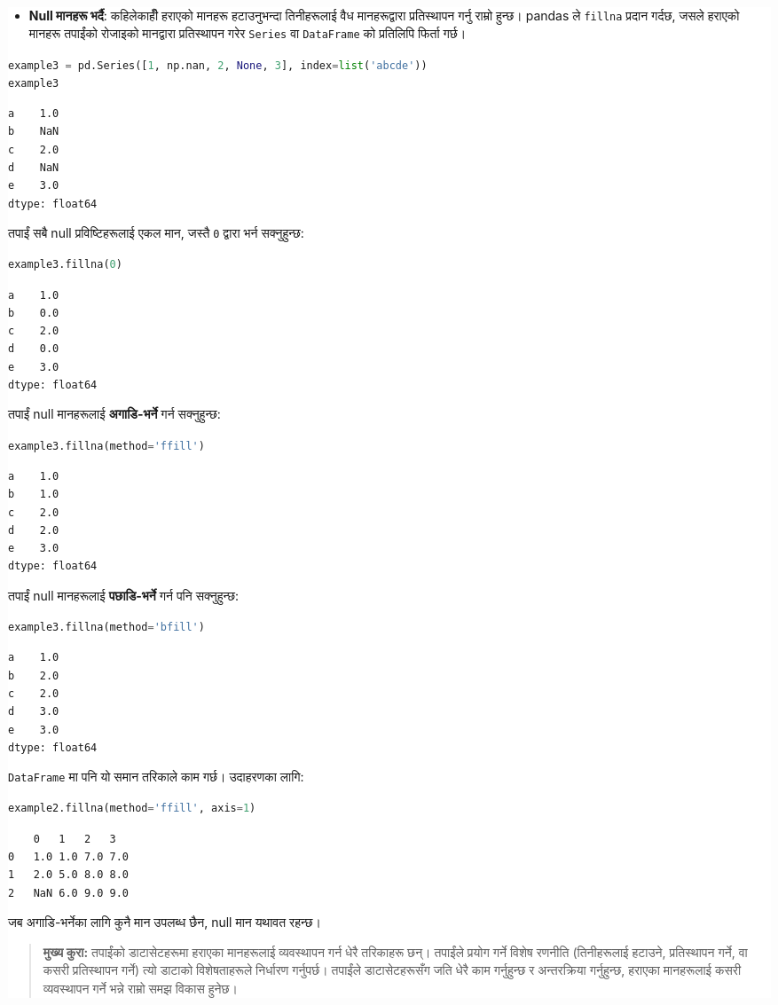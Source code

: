 - **Null मानहरू भर्दै**: कहिलेकाहीँ हराएको मानहरू हटाउनुभन्दा तिनीहरूलाई वैध मानहरूद्वारा प्रतिस्थापन गर्नु राम्रो हुन्छ। pandas ले `fillna` प्रदान गर्दछ, जसले हराएको मानहरू तपाईंको रोजाइको मानद्वारा प्रतिस्थापन गरेर `Series` वा `DataFrame` को प्रतिलिपि फिर्ता गर्छ। 

```python
example3 = pd.Series([1, np.nan, 2, None, 3], index=list('abcde'))
example3
```
```
a    1.0
b    NaN
c    2.0
d    NaN
e    3.0
dtype: float64
```
तपाईं सबै null प्रविष्टिहरूलाई एकल मान, जस्तै `0` द्वारा भर्न सक्नुहुन्छ:
```python
example3.fillna(0)
```
```
a    1.0
b    0.0
c    2.0
d    0.0
e    3.0
dtype: float64
```
तपाईं null मानहरूलाई **अगाडि-भर्ने** गर्न सक्नुहुन्छ:
```python
example3.fillna(method='ffill')
```
```
a    1.0
b    1.0
c    2.0
d    2.0
e    3.0
dtype: float64
```
तपाईं null मानहरूलाई **पछाडि-भर्ने** गर्न पनि सक्नुहुन्छ:
```python
example3.fillna(method='bfill')
```
```
a    1.0
b    2.0
c    2.0
d    3.0
e    3.0
dtype: float64
```
`DataFrame` मा पनि यो समान तरिकाले काम गर्छ। उदाहरणका लागि:
```python
example2.fillna(method='ffill', axis=1)
```
```
	0	1	2	3
0	1.0	1.0	7.0	7.0
1	2.0	5.0	8.0	8.0
2	NaN	6.0	9.0	9.0
```
जब अगाडि-भर्नेका लागि कुनै मान उपलब्ध छैन, null मान यथावत रहन्छ।
> **मुख्य कुरा:** तपाईंको डाटासेटहरूमा हराएका मानहरूलाई व्यवस्थापन गर्न धेरै तरिकाहरू छन्। तपाईंले प्रयोग गर्ने विशेष रणनीति (तिनीहरूलाई हटाउने, प्रतिस्थापन गर्ने, वा कसरी प्रतिस्थापन गर्ने) त्यो डाटाको विशेषताहरूले निर्धारण गर्नुपर्छ। तपाईंले डाटासेटहरूसँग जति धेरै काम गर्नुहुन्छ र अन्तरक्रिया गर्नुहुन्छ, हराएका मानहरूलाई कसरी व्यवस्थापन गर्ने भन्ने राम्रो समझ विकास हुनेछ।